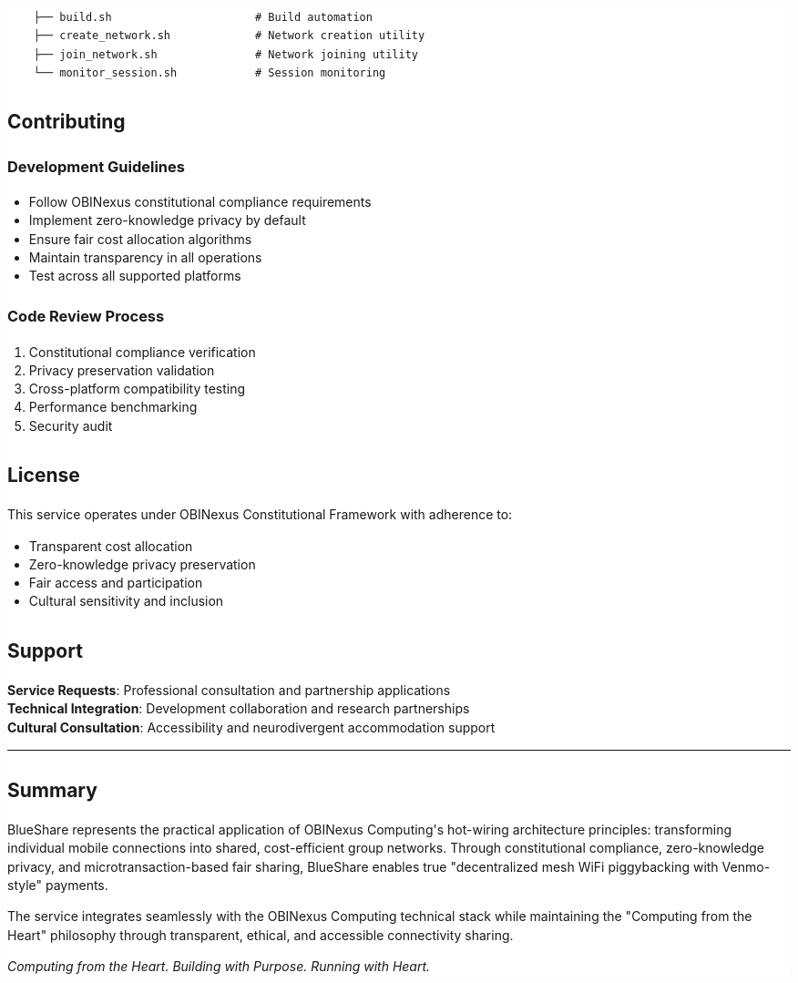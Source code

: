 ```
    ├── build.sh                      # Build automation
    ├── create_network.sh             # Network creation utility
    ├── join_network.sh               # Network joining utility
    └── monitor_session.sh            # Session monitoring
```

## Contributing

### Development Guidelines
- Follow OBINexus constitutional compliance requirements
- Implement zero-knowledge privacy by default
- Ensure fair cost allocation algorithms
- Maintain transparency in all operations
- Test across all supported platforms

### Code Review Process
1. Constitutional compliance verification
2. Privacy preservation validation
3. Cross-platform compatibility testing
4. Performance benchmarking
5. Security audit

## License

This service operates under OBINexus Constitutional Framework with adherence to:
- Transparent cost allocation
- Zero-knowledge privacy preservation
- Fair access and participation
- Cultural sensitivity and inclusion

## Support

**Service Requests**: Professional consultation and partnership applications  
**Technical Integration**: Development collaboration and research partnerships  
**Cultural Consultation**: Accessibility and neurodivergent accommodation support

---

## Summary

BlueShare represents the practical application of OBINexus Computing's hot-wiring architecture principles: transforming individual mobile connections into shared, cost-efficient group networks. Through constitutional compliance, zero-knowledge privacy, and microtransaction-based fair sharing, BlueShare enables true "decentralized mesh WiFi piggybacking with Venmo-style" payments.

The service integrates seamlessly with the OBINexus Computing technical stack while maintaining the "Computing from the Heart" philosophy through transparent, ethical, and accessible connectivity sharing.

*Computing from the Heart. Building with Purpose. Running with Heart.*